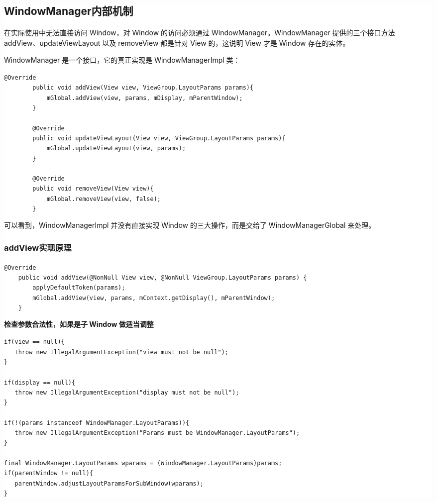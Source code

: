 ## WindowManager内部机制

在实际使用中无法直接访问 Window，对 Window 的访问必须通过 WindowManager。WindowManager 提供的三个接口方法
addView、updateViewLayout 以及 removeView 都是针对 View 的，这说明 View 才是 Window 存在的实体。

WindowManager 是一个接口，它的真正实现是 WindowManagerImpl 类：

```
@Override
        public void addView(View view, ViewGroup.LayoutParams params){
            mGlobal.addView(view, params, mDisplay, mParentWindow);
        }

        @Override
        public void updateViewLayout(View view, ViewGroup.LayoutParams params){
            mGlobal.updateViewLayout(view, params);
        }

        @Override
        public void removeView(View view){
            mGlobal.removeView(view, false);
        }
```

可以看到，WindowManagerImpl 并没有直接实现 Window 的三大操作，而是交给了 WindowManagerGlobal 来处理。

### addView实现原理

```
@Override
    public void addView(@NonNull View view, @NonNull ViewGroup.LayoutParams params) {
        applyDefaultToken(params);
        mGlobal.addView(view, params, mContext.getDisplay(), mParentWindow);
    }
```

**检查参数合法性，如果是子 Window 做适当调整**

```
if(view == null){
   throw new IllegalArgumentException("view must not be null");
}

if(display == null){
   throw new IllegalArgumentException("display must not be null");
}

if(!(params instanceof WindowManager.LayoutParams)){
   throw new IllegalArgumentException("Params must be WindowManager.LayoutParams");
}

final WindowManager.LayoutParams wparams = (WindowManager.LayoutParams)params;
if(parentWindow != null){
   parentWindow.adjustLayoutParamsForSubWindow(wparams);
}
```
